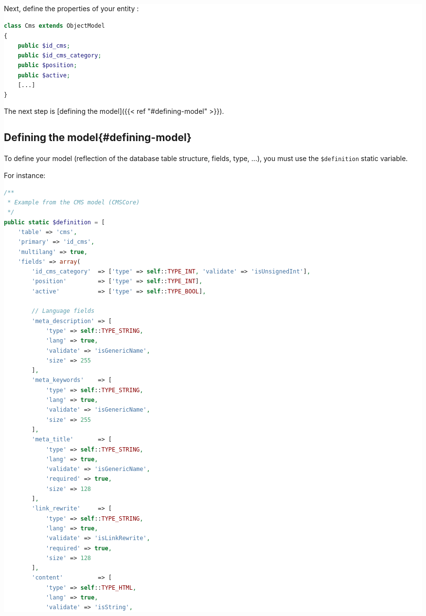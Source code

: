 Next, define the properties of your entity :

```php
class Cms extends ObjectModel
{
    public $id_cms;
    public $id_cms_category;
    public $position;
    public $active;
    [...]
}
```

The next step is [defining the model]({{< ref "#defining-model" >}}).

## Defining the model{#defining-model}

To define your model (reflection of the database table structure, fields, type, ...), you must use the `$definition` static variable.

For instance:

```php
/**
 * Example from the CMS model (CMSCore)
 */
public static $definition = [
    'table' => 'cms',
    'primary' => 'id_cms',
    'multilang' => true,
    'fields' => array(
        'id_cms_category'  => ['type' => self::TYPE_INT, 'validate' => 'isUnsignedInt'],
        'position'         => ['type' => self::TYPE_INT],
        'active'           => ['type' => self::TYPE_BOOL],

        // Language fields
        'meta_description' => [
            'type' => self::TYPE_STRING,
            'lang' => true,
            'validate' => 'isGenericName',
            'size' => 255
        ],
        'meta_keywords'    => [
            'type' => self::TYPE_STRING,
            'lang' => true,
            'validate' => 'isGenericName',
            'size' => 255
        ],
        'meta_title'       => [
            'type' => self::TYPE_STRING,
            'lang' => true,
            'validate' => 'isGenericName',
            'required' => true,
            'size' => 128
        ],
        'link_rewrite'     => [
            'type' => self::TYPE_STRING,
            'lang' => true,
            'validate' => 'isLinkRewrite',
            'required' => true,
            'size' => 128
        ],
        'content'          => [
            'type' => self::TYPE_HTML,
            'lang' => true,
            'validate' => 'isString',
```